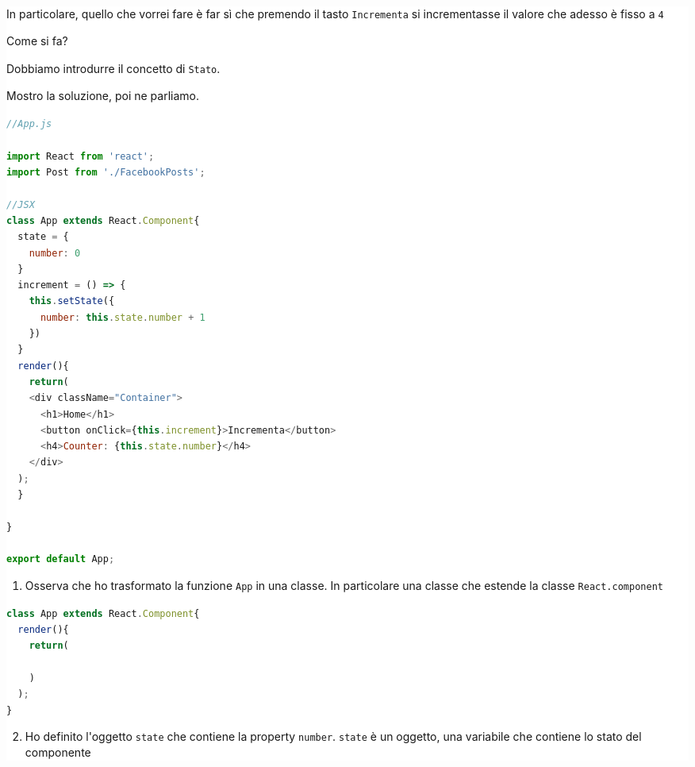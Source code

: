 In particolare, quello che vorrei fare è far sì che premendo il tasto `Incrementa` si incrementasse il valore che adesso è fisso a `4`

Come si fa?

Dobbiamo introdurre il concetto di `Stato`.

Mostro la soluzione, poi ne parliamo.

```javascript
//App.js

import React from 'react';
import Post from './FacebookPosts';

//JSX
class App extends React.Component{
  state = {
    number: 0
  }
  increment = () => {
    this.setState({
      number: this.state.number + 1
    })
  }
  render(){
    return(
    <div className="Container">
      <h1>Home</h1>
      <button onClick={this.increment}>Incrementa</button>
      <h4>Counter: {this.state.number}</h4>
    </div>
  );
  }

}

export default App;
```

1. Osserva che ho trasformato la funzione `App` in una classe. In particolare una classe che estende la classe `React.component`

```javascript
class App extends React.Component{
  render(){
    return(

    )
  );
}
```

2. Ho definito l'oggetto `state` che contiene la property `number`. `state` è un oggetto, una variabile che contiene lo stato del componente
